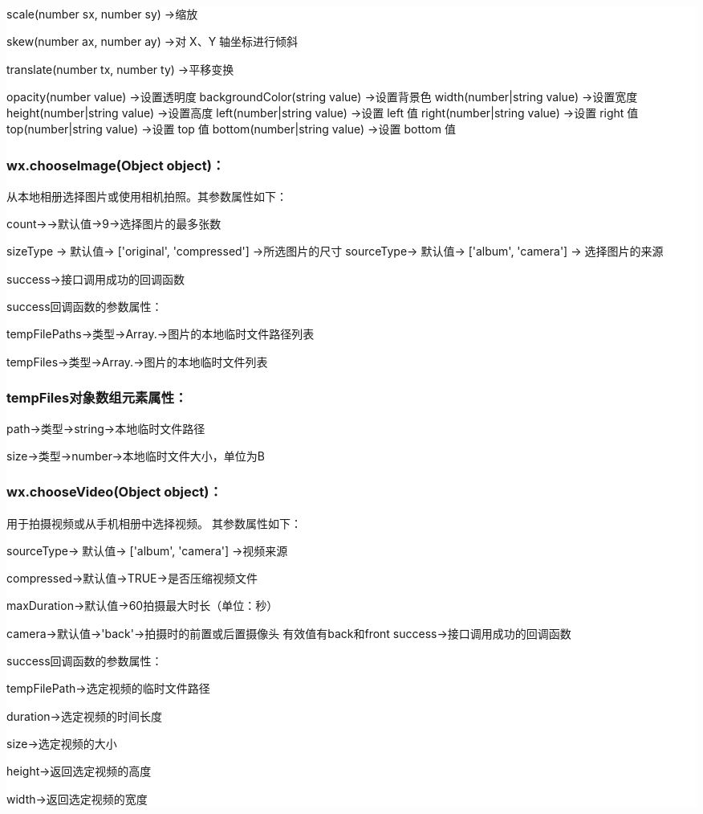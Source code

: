 scale(number sx, number sy) ->缩放

skew(number ax, number ay) ->对 X、Y 轴坐标进行倾斜

translate(number tx, number ty) ->平移变换

opacity(number value) ->设置透明度 backgroundColor(string value) ->设置背景色 width(number|string value) ->设置宽度 height(number|string value) ->设置高度 left(number|string value) ->设置 left 值 right(number|string value) ->设置 right 值 top(number|string value) ->设置 top 值 bottom(number|string value) ->设置 bottom 值

 

### wx.chooseImage(Object object)：

从本地相册选择图片或使用相机拍照。其参数属性如下：

count->->默认值->9->选择图片的最多张数 

sizeType -> 默认值-> ['original', 'compressed'] ->所选图片的尺寸 sourceType-> 默认值-> ['album', 'camera'] -> 选择图片的来源 

success->接口调用成功的回调函数

success回调函数的参数属性：

tempFilePaths->类型->Array.<string>->图片的本地临时文件路径列表

tempFiles->类型->Array.<Object>->图片的本地临时文件列表

 

### tempFiles对象数组元素属性：

path->类型->string->本地临时文件路径

size->类型->number->本地临时文件大小，单位为B

 

### wx.chooseVideo(Object object)：

用于拍摄视频或从手机相册中选择视频。 其参数属性如下：

sourceType-> 默认值-> ['album', 'camera'] ->视频来源

compressed->默认值->TRUE->是否压缩视频文件 

maxDuration->默认值->60拍摄最大时长（单位：秒） 

camera->默认值->'back'->拍摄时的前置或后置摄像头 有效值有back和front success->接口调用成功的回调函数

success回调函数的参数属性：

tempFilePath->选定视频的临时文件路径

duration->选定视频的时间长度

size->选定视频的大小

height->返回选定视频的高度

width->返回选定视频的宽度

